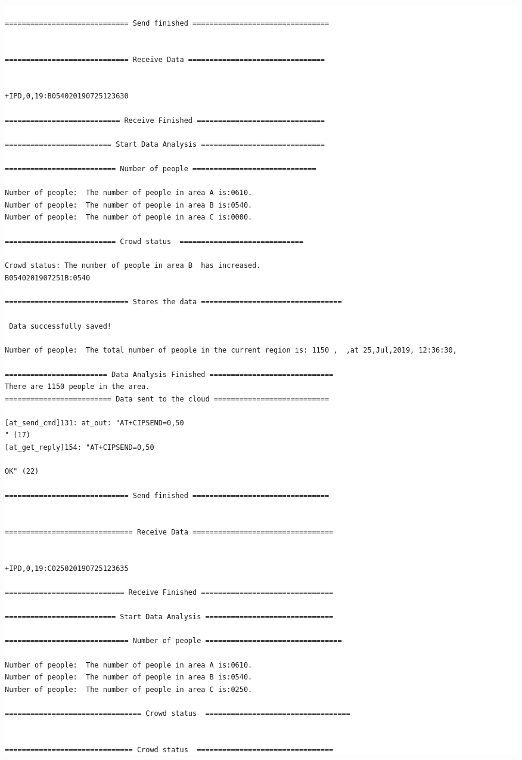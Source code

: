 ```

============================= Send finished ================================


============================= Receive Data ================================


+IPD,0,19:B054020190725123630

=========================== Receive Finished ==============================

========================= Start Data Analysis =============================

========================== Number of people =============================

Number of people:  The number of people in area A is:0610.
Number of people:  The number of people in area B is:0540.
Number of people:  The number of people in area C is:0000.

========================== Crowd status  =============================

Crowd status: The number of people in area B  has increased.
B0540201907251B:0540

============================= Stores the data =================================

 Data successfully saved!

Number of people:  The total number of people in the current region is: 1150 ,  ,at 25,Jul,2019, 12:36:30,

======================== Data Analysis Finished =============================
There are 1150 people in the area.
========================= Data sent to the cloud ===========================

[at_send_cmd]131: at_out: "AT+CIPSEND=0,50
" (17)
[at_get_reply]154: "AT+CIPSEND=0,50

OK" (22)

============================= Send finished ================================


============================== Receive Data =================================


+IPD,0,19:C025020190725123635

============================ Receive Finished ===============================

========================== Start Data Analysis ==============================

============================= Number of people ================================

Number of people:  The number of people in area A is:0610.
Number of people:  The number of people in area B is:0540.
Number of people:  The number of people in area C is:0250.

================================ Crowd status  ==================================


============================== Crowd status  ================================
```